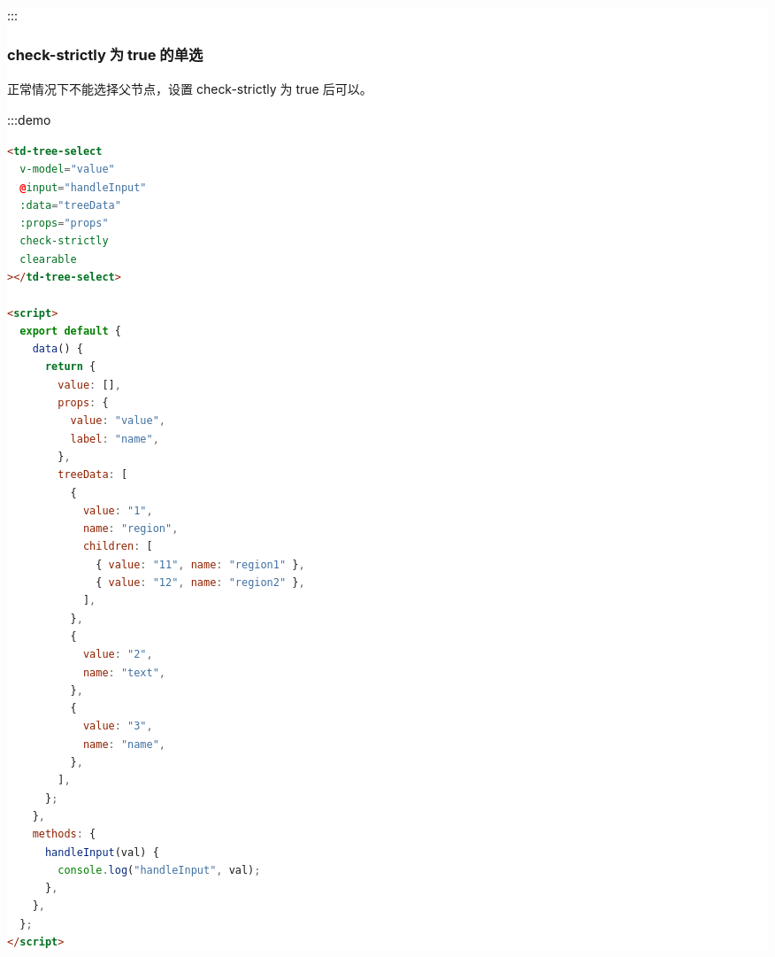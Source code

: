 :::

### check-strictly 为 true 的单选

正常情况下不能选择父节点，设置 check-strictly 为 true 后可以。

:::demo

```html
<td-tree-select
  v-model="value"
  @input="handleInput"
  :data="treeData"
  :props="props"
  check-strictly
  clearable
></td-tree-select>

<script>
  export default {
    data() {
      return {
        value: [],
        props: {
          value: "value",
          label: "name",
        },
        treeData: [
          {
            value: "1",
            name: "region",
            children: [
              { value: "11", name: "region1" },
              { value: "12", name: "region2" },
            ],
          },
          {
            value: "2",
            name: "text",
          },
          {
            value: "3",
            name: "name",
          },
        ],
      };
    },
    methods: {
      handleInput(val) {
        console.log("handleInput", val);
      },
    },
  };
</script>
```
